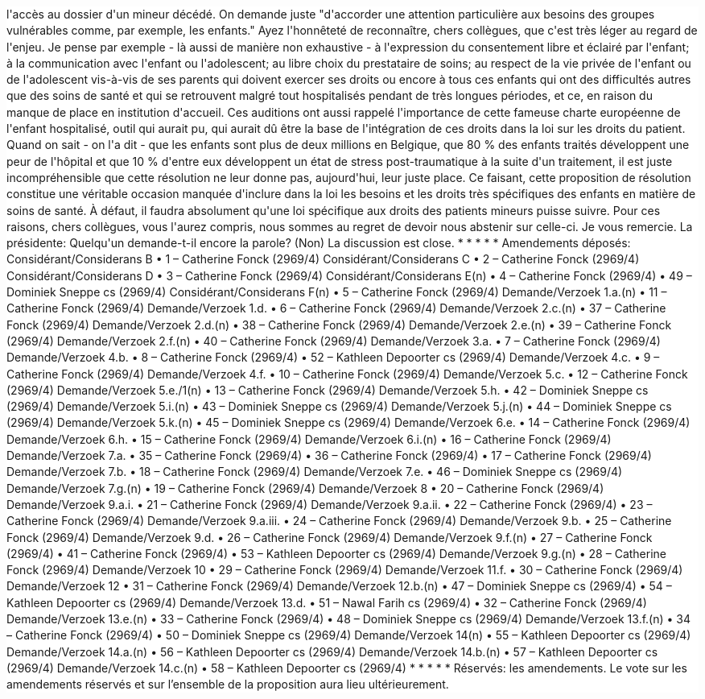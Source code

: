 l'accès au dossier d'un mineur décédé. On demande juste "d'accorder une attention particulière aux besoins des groupes vulnérables comme, par exemple, les enfants." Ayez l'honnêteté de reconnaître, chers collègues, que c'est très léger au regard de l'enjeu. Je pense par exemple - là aussi de manière non exhaustive - à l'expression du consentement libre et éclairé par l'enfant; à la communication avec l'enfant ou l'adolescent; au libre choix du prestataire de soins; au respect de la vie privée de l'enfant ou de l'adolescent vis-à-vis de ses parents qui doivent exercer ses droits ou encore à tous ces enfants qui ont des difficultés autres que des soins de santé et qui se retrouvent malgré tout hospitalisés pendant de très longues périodes, et ce, en raison du manque de place en institution d'accueil. Ces auditions ont aussi rappelé l'importance de cette fameuse charte européenne de l'enfant hospitalisé, outil qui aurait pu, qui aurait dû être la base de l'intégration de ces droits dans la loi sur les droits du patient. Quand on sait - on l'a dit - que les enfants sont plus de deux millions en Belgique, que 80 % des enfants traités développent une peur de l'hôpital et que 10 % d'entre eux développent un état de stress post-traumatique à la suite d'un traitement, il est juste incompréhensible que cette résolution ne leur donne pas, aujourd'hui, leur juste place. Ce faisant, cette proposition de résolution constitue une véritable occasion manquée d'inclure dans la loi les besoins et les droits très spécifiques des enfants en matière de soins de santé. À défaut, il faudra absolument qu'une loi spécifique aux droits des patients mineurs puisse suivre. Pour ces raisons, chers collègues, vous l'aurez compris, nous sommes au regret de devoir nous abstenir sur celle-ci. Je vous remercie. La présidente: Quelqu'un demande-t-il encore la parole? (Non) La discussion est close. * * * * * Amendements déposés: Considérant/Considerans B • 1 – Catherine Fonck (2969/4) Considérant/Considerans C • 2 – Catherine Fonck (2969/4) Considérant/Considerans D • 3 – Catherine Fonck (2969/4) Considérant/Considerans E(n) • 4 – Catherine Fonck (2969/4) • 49 – Dominiek Sneppe cs (2969/4) Considérant/Considerans F(n) • 5 – Catherine Fonck (2969/4) Demande/Verzoek 1.a.(n) • 11 – Catherine Fonck (2969/4) Demande/Verzoek 1.d. • 6 – Catherine Fonck (2969/4) Demande/Verzoek 2.c.(n) • 37 – Catherine Fonck (2969/4) Demande/Verzoek 2.d.(n) • 38 – Catherine Fonck (2969/4) Demande/Verzoek 2.e.(n) • 39 – Catherine Fonck (2969/4) Demande/Verzoek 2.f.(n) • 40 – Catherine Fonck (2969/4) Demande/Verzoek 3.a. • 7 – Catherine Fonck (2969/4) Demande/Verzoek 4.b. • 8 – Catherine Fonck (2969/4) • 52 – Kathleen Depoorter cs (2969/4) Demande/Verzoek 4.c. • 9 – Catherine Fonck (2969/4) Demande/Verzoek 4.f. • 10 – Catherine Fonck (2969/4) Demande/Verzoek 5.c. • 12 – Catherine Fonck (2969/4) Demande/Verzoek 5.e./1(n) • 13 – Catherine Fonck (2969/4) Demande/Verzoek 5.h. • 42 – Dominiek Sneppe cs (2969/4) Demande/Verzoek 5.i.(n) • 43 – Dominiek Sneppe cs (2969/4) Demande/Verzoek 5.j.(n) • 44 – Dominiek Sneppe cs (2969/4) Demande/Verzoek 5.k.(n) • 45 – Dominiek Sneppe cs (2969/4) Demande/Verzoek 6.e. • 14 – Catherine Fonck (2969/4) Demande/Verzoek 6.h. • 15 – Catherine Fonck (2969/4) Demande/Verzoek 6.i.(n) • 16 – Catherine Fonck (2969/4) Demande/Verzoek 7.a. • 35 – Catherine Fonck (2969/4) • 36 – Catherine Fonck (2969/4) • 17 – Catherine Fonck (2969/4) Demande/Verzoek 7.b. • 18 – Catherine Fonck (2969/4) Demande/Verzoek 7.e. • 46 – Dominiek Sneppe cs (2969/4) Demande/Verzoek 7.g.(n) • 19 – Catherine Fonck (2969/4) Demande/Verzoek 8 • 20 – Catherine Fonck (2969/4) Demande/Verzoek 9.a.i. • 21 – Catherine Fonck (2969/4) Demande/Verzoek 9.a.ii. • 22 – Catherine Fonck (2969/4) • 23 – Catherine Fonck (2969/4) Demande/Verzoek 9.a.iii. • 24 – Catherine Fonck (2969/4) Demande/Verzoek 9.b. • 25 – Catherine Fonck (2969/4) Demande/Verzoek 9.d. • 26 – Catherine Fonck (2969/4) Demande/Verzoek 9.f.(n) • 27 – Catherine Fonck (2969/4) • 41 – Catherine Fonck (2969/4) • 53 – Kathleen Depoorter cs (2969/4) Demande/Verzoek 9.g.(n) • 28 – Catherine Fonck (2969/4) Demande/Verzoek 10 • 29 – Catherine Fonck (2969/4) Demande/Verzoek 11.f. • 30 – Catherine Fonck (2969/4) Demande/Verzoek 12 • 31 – Catherine Fonck (2969/4) Demande/Verzoek 12.b.(n) • 47 – Dominiek Sneppe cs (2969/4) • 54 – Kathleen Depoorter cs (2969/4) Demande/Verzoek 13.d. • 51 – Nawal Farih cs (2969/4) • 32 – Catherine Fonck (2969/4) Demande/Verzoek 13.e.(n) • 33 – Catherine Fonck (2969/4) • 48 – Dominiek Sneppe cs (2969/4) Demande/Verzoek 13.f.(n) • 34 – Catherine Fonck (2969/4) • 50 – Dominiek Sneppe cs (2969/4) Demande/Verzoek 14(n) • 55 – Kathleen Depoorter cs (2969/4) Demande/Verzoek 14.a.(n) • 56 – Kathleen Depoorter cs (2969/4) Demande/Verzoek 14.b.(n) • 57 – Kathleen Depoorter cs (2969/4) Demande/Verzoek 14.c.(n) • 58 – Kathleen Depoorter cs (2969/4) * * * * * Réservés: les amendements. Le vote sur les amendements réservés et sur l’ensemble de la proposition aura lieu ultérieurement.
